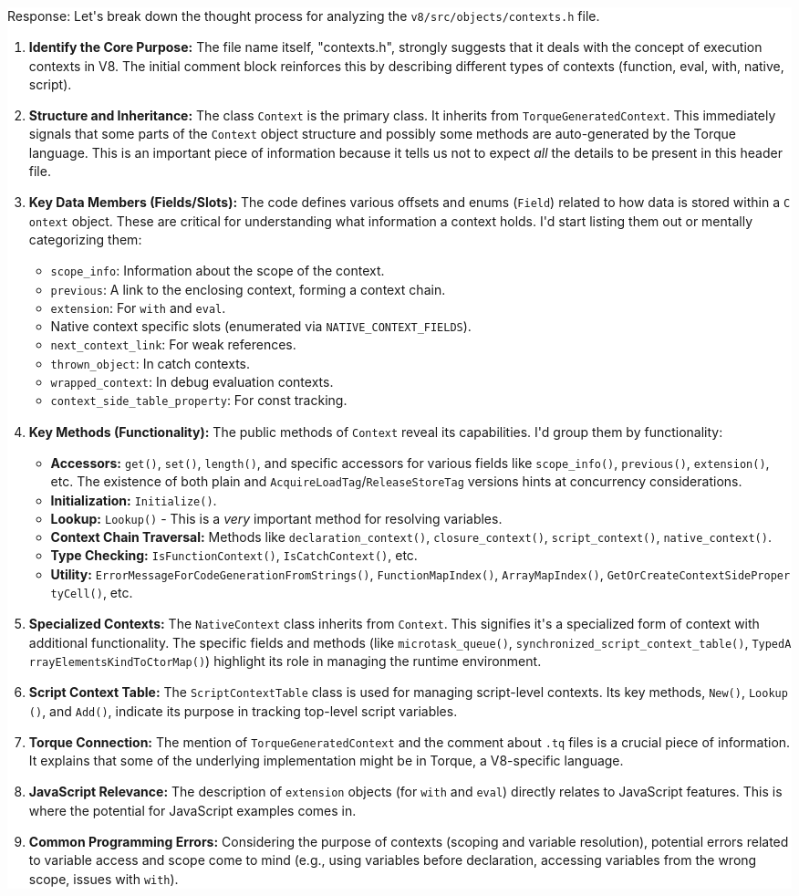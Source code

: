 Response:
Let's break down the thought process for analyzing the `v8/src/objects/contexts.h` file.

1. **Identify the Core Purpose:** The file name itself, "contexts.h", strongly suggests that it deals with the concept of execution contexts in V8. The initial comment block reinforces this by describing different types of contexts (function, eval, with, native, script).

2. **Structure and Inheritance:**  The class `Context` is the primary class. It inherits from `TorqueGeneratedContext`. This immediately signals that some parts of the `Context` object structure and possibly some methods are auto-generated by the Torque language. This is an important piece of information because it tells us not to expect *all* the details to be present in this header file.

3. **Key Data Members (Fields/Slots):**  The code defines various offsets and enums (`Field`) related to how data is stored within a `Context` object. These are critical for understanding what information a context holds. I'd start listing them out or mentally categorizing them:
    * `scope_info`: Information about the scope of the context.
    * `previous`:  A link to the enclosing context, forming a context chain.
    * `extension`:  For `with` and `eval`.
    * Native context specific slots (enumerated via `NATIVE_CONTEXT_FIELDS`).
    * `next_context_link`:  For weak references.
    * `thrown_object`: In catch contexts.
    * `wrapped_context`: In debug evaluation contexts.
    * `context_side_table_property`: For const tracking.

4. **Key Methods (Functionality):** The public methods of `Context` reveal its capabilities. I'd group them by functionality:
    * **Accessors:** `get()`, `set()`, `length()`, and specific accessors for various fields like `scope_info()`, `previous()`, `extension()`, etc. The existence of both plain and `AcquireLoadTag`/`ReleaseStoreTag` versions hints at concurrency considerations.
    * **Initialization:** `Initialize()`.
    * **Lookup:** `Lookup()` - This is a *very* important method for resolving variables.
    * **Context Chain Traversal:**  Methods like `declaration_context()`, `closure_context()`, `script_context()`, `native_context()`.
    * **Type Checking:** `IsFunctionContext()`, `IsCatchContext()`, etc.
    * **Utility:** `ErrorMessageForCodeGenerationFromStrings()`, `FunctionMapIndex()`, `ArrayMapIndex()`, `GetOrCreateContextSidePropertyCell()`, etc.

5. **Specialized Contexts:** The `NativeContext` class inherits from `Context`. This signifies it's a specialized form of context with additional functionality. The specific fields and methods (like `microtask_queue()`, `synchronized_script_context_table()`, `TypedArrayElementsKindToCtorMap()`) highlight its role in managing the runtime environment.

6. **Script Context Table:** The `ScriptContextTable` class is used for managing script-level contexts. Its key methods, `New()`, `Lookup()`, and `Add()`, indicate its purpose in tracking top-level script variables.

7. **Torque Connection:** The mention of `TorqueGeneratedContext` and the comment about `.tq` files is a crucial piece of information. It explains that some of the underlying implementation might be in Torque, a V8-specific language.

8. **JavaScript Relevance:** The description of `extension` objects (for `with` and `eval`) directly relates to JavaScript features. This is where the potential for JavaScript examples comes in.

9. **Common Programming Errors:**  Considering the purpose of contexts (scoping and variable resolution), potential errors related to variable access and scope come to mind (e.g., using variables before declaration, accessing variables from the wrong scope, issues with `with`).
